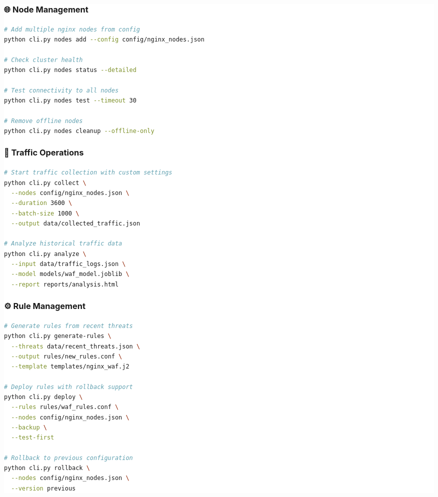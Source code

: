 ### 🌐 Node Management

```bash
# Add multiple nginx nodes from config
python cli.py nodes add --config config/nginx_nodes.json

# Check cluster health
python cli.py nodes status --detailed

# Test connectivity to all nodes
python cli.py nodes test --timeout 30

# Remove offline nodes
python cli.py nodes cleanup --offline-only
```

### 📡 Traffic Operations

```bash
# Start traffic collection with custom settings
python cli.py collect \
  --nodes config/nginx_nodes.json \
  --duration 3600 \
  --batch-size 1000 \
  --output data/collected_traffic.json

# Analyze historical traffic data
python cli.py analyze \
  --input data/traffic_logs.json \
  --model models/waf_model.joblib \
  --report reports/analysis.html
```

### ⚙️ Rule Management

```bash
# Generate rules from recent threats
python cli.py generate-rules \
  --threats data/recent_threats.json \
  --output rules/new_rules.conf \
  --template templates/nginx_waf.j2

# Deploy rules with rollback support
python cli.py deploy \
  --rules rules/waf_rules.conf \
  --nodes config/nginx_nodes.json \
  --backup \
  --test-first

# Rollback to previous configuration
python cli.py rollback \
  --nodes config/nginx_nodes.json \
  --version previous
```
